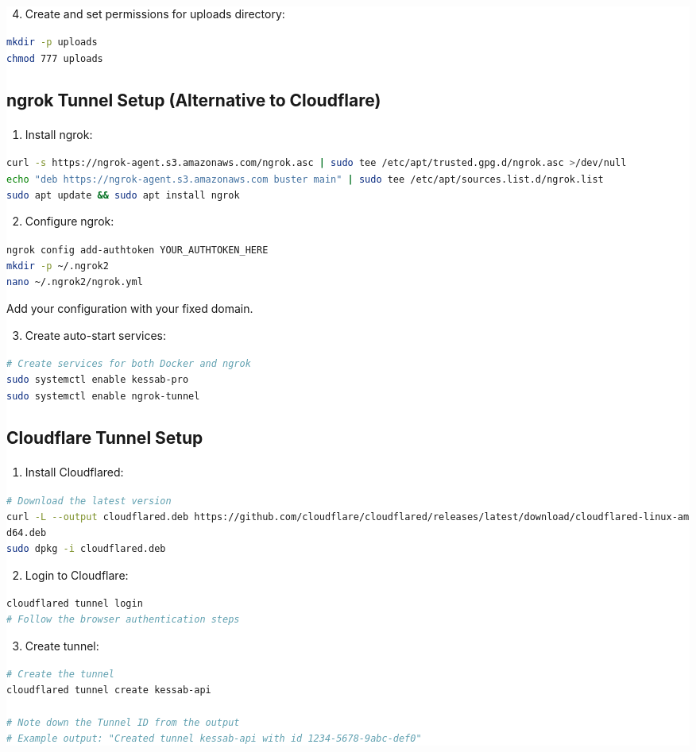 4. Create and set permissions for uploads directory:
```bash
mkdir -p uploads
chmod 777 uploads
```

## ngrok Tunnel Setup (Alternative to Cloudflare)

1. Install ngrok:
```bash
curl -s https://ngrok-agent.s3.amazonaws.com/ngrok.asc | sudo tee /etc/apt/trusted.gpg.d/ngrok.asc >/dev/null
echo "deb https://ngrok-agent.s3.amazonaws.com buster main" | sudo tee /etc/apt/sources.list.d/ngrok.list
sudo apt update && sudo apt install ngrok
```

2. Configure ngrok:
```bash
ngrok config add-authtoken YOUR_AUTHTOKEN_HERE
mkdir -p ~/.ngrok2
nano ~/.ngrok2/ngrok.yml
```

Add your configuration with your fixed domain.

3. Create auto-start services:
```bash
# Create services for both Docker and ngrok
sudo systemctl enable kessab-pro
sudo systemctl enable ngrok-tunnel
```

## Cloudflare Tunnel Setup

1. Install Cloudflared:
```bash
# Download the latest version
curl -L --output cloudflared.deb https://github.com/cloudflare/cloudflared/releases/latest/download/cloudflared-linux-amd64.deb
sudo dpkg -i cloudflared.deb
```

2. Login to Cloudflare:
```bash
cloudflared tunnel login
# Follow the browser authentication steps
```

3. Create tunnel:
```bash
# Create the tunnel
cloudflared tunnel create kessab-api

# Note down the Tunnel ID from the output
# Example output: "Created tunnel kessab-api with id 1234-5678-9abc-def0"
```
